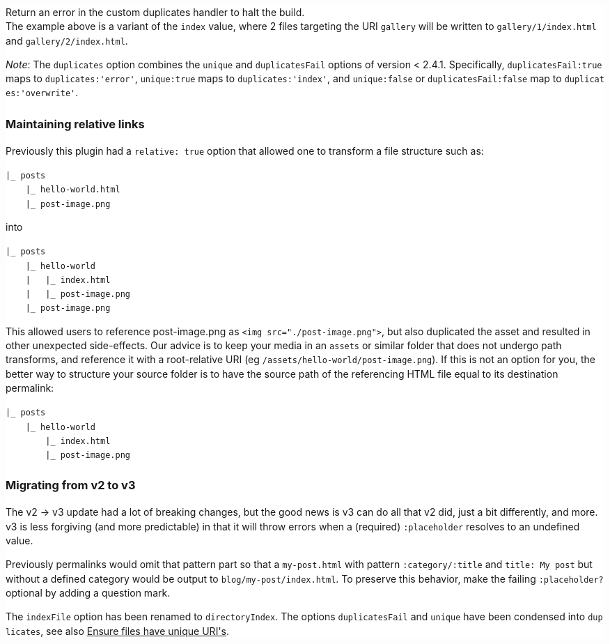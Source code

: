 Return an error in the custom duplicates handler to halt the build.  
The example above is a variant of the `index` value, where 2 files targeting the URI `gallery` will be written to `gallery/1/index.html` and `gallery/2/index.html`.

_Note_: The `duplicates` option combines the `unique` and `duplicatesFail` options of version < 2.4.1. Specifically, `duplicatesFail:true` maps to `duplicates:'error'`, `unique:true` maps to `duplicates:'index'`, and `unique:false` or `duplicatesFail:false` map to `duplicates:'overwrite'`.

### Maintaining relative links

Previously this plugin had a `relative: true` option that allowed one to transform a file structure such as:

```txt
|_ posts
    |_ hello-world.html
    |_ post-image.png
```

into

```txt
|_ posts
    |_ hello-world
    |   |_ index.html
    |   |_ post-image.png
    |_ post-image.png
```

This allowed users to reference post-image.png as `<img src="./post-image.png">`, but also duplicated the asset and resulted in other unexpected side-effects.
Our advice is to keep your media in an `assets` or similar folder that does not undergo path transforms, and reference it with a root-relative URI (eg `/assets/hello-world/post-image.png`). If this is not an option for you, the better way to structure your source folder is to have the source path of the referencing HTML file equal to its destination permalink:

```txt
|_ posts
    |_ hello-world
        |_ index.html
        |_ post-image.png
```

### Migrating from v2 to v3

The v2 -> v3 update had a lot of breaking changes, but the good news is v3 can do all that v2 did, just a bit differently, and more. v3 is less forgiving (and more predictable) in that it will throw errors when a (required) `:placeholder` resolves to an undefined value.

Previously permalinks would omit that pattern part so that a `my-post.html` with pattern `:category/:title` and `title: My post` but without a defined category would be output to `blog/my-post/index.html`. To preserve this behavior, make the failing `:placeholder?` optional by adding a question mark.

The `indexFile` option has been renamed to `directoryIndex`.
The options `duplicatesFail` and `unique` have been condensed into `duplicates`, see also [Ensure files have unique URI's](#ensure-files-have-unique-uris).
